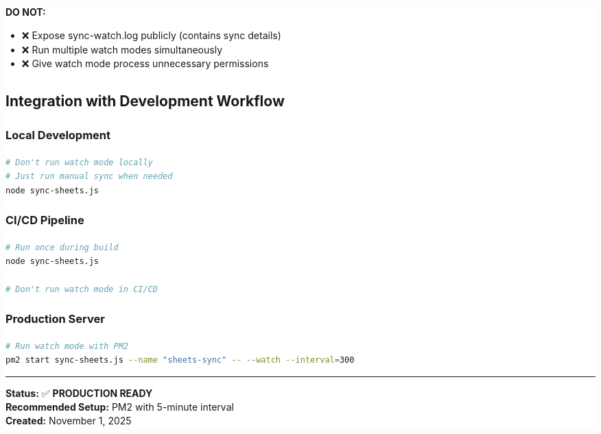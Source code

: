 **DO NOT:**
- ❌ Expose sync-watch.log publicly (contains sync details)
- ❌ Run multiple watch modes simultaneously
- ❌ Give watch mode process unnecessary permissions

## Integration with Development Workflow

### Local Development
```bash
# Don't run watch mode locally
# Just run manual sync when needed
node sync-sheets.js
```

### CI/CD Pipeline
```bash
# Run once during build
node sync-sheets.js

# Don't run watch mode in CI/CD
```

### Production Server
```bash
# Run watch mode with PM2
pm2 start sync-sheets.js --name "sheets-sync" -- --watch --interval=300
```

---

**Status:** ✅ **PRODUCTION READY**  
**Recommended Setup:** PM2 with 5-minute interval  
**Created:** November 1, 2025
